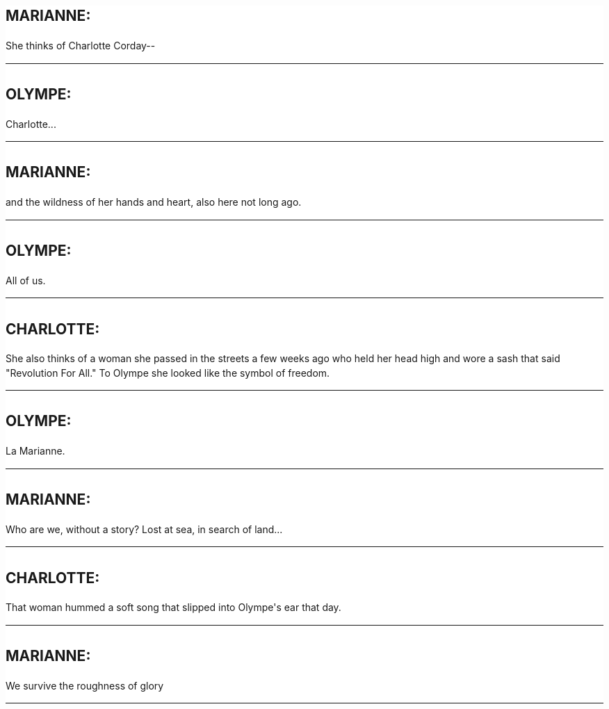 
## MARIANNE: 
She thinks of Charlotte Corday-- 

---

## OLYMPE:
Charlotte... 

---

## MARIANNE: 
and the wildness of her hands and heart, 
also here not long ago. 

---

## OLYMPE:
All of us. 

---

## CHARLOTTE: 
She also thinks of a woman she passed in the streets 
a few weeks ago who held her head high 
and wore a sash that said "Revolution For All." 
To Olympe she looked like the symbol of freedom. 

---

## OLYMPE:
La Marianne. 

---

## MARIANNE: 
Who are we, without a story? 
Lost at sea, in search of land... 

---

## CHARLOTTE: 
That woman hummed a soft song 
that slipped into Olympe's ear that day. 

---

## MARIANNE: 
We survive the roughness of glory 

---